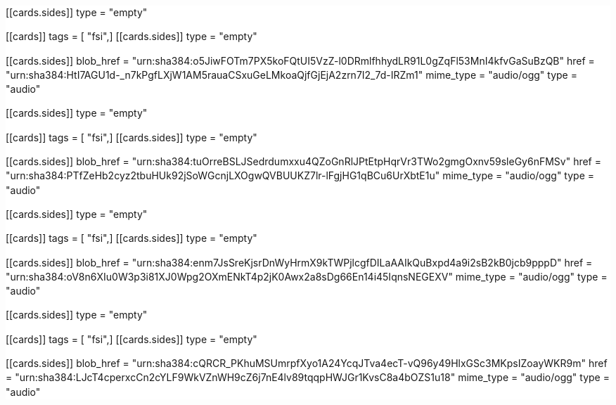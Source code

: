 [[cards.sides]]
type = "empty"


[[cards]]
tags = [ "fsi",]
[[cards.sides]]
type = "empty"

[[cards.sides]]
blob_href = "urn:sha384:o5JiwFOTm7PX5koFQtUI5VzZ-l0DRmlfhhydLR91L0gZqFl53MnI4kfvGaSuBzQB"
href = "urn:sha384:HtI7AGU1d-_n7kPgfLXjW1AM5rauaCSxuGeLMkoaQjfGjEjA2zrn7I2_7d-IRZm1"
mime_type = "audio/ogg"
type = "audio"

[[cards.sides]]
type = "empty"


[[cards]]
tags = [ "fsi",]
[[cards.sides]]
type = "empty"

[[cards.sides]]
blob_href = "urn:sha384:tuOrreBSLJSedrdumxxu4QZoGnRlJPtEtpHqrVr3TWo2gmgOxnv59sleGy6nFMSv"
href = "urn:sha384:PTfZeHb2cyz2tbuHUk92jSoWGcnjLXOgwQVBUUKZ7lr-lFgjHG1qBCu6UrXbtE1u"
mime_type = "audio/ogg"
type = "audio"

[[cards.sides]]
type = "empty"


[[cards]]
tags = [ "fsi",]
[[cards.sides]]
type = "empty"

[[cards.sides]]
blob_href = "urn:sha384:enm7JsSreKjsrDnWyHrmX9kTWPjlcgfDILaAAIkQuBxpd4a9i2sB2kB0jcb9pppD"
href = "urn:sha384:oV8n6XIu0W3p3i81XJ0Wpg2OXmENkT4p2jK0Awx2a8sDg66En14i45IqnsNEGEXV"
mime_type = "audio/ogg"
type = "audio"

[[cards.sides]]
type = "empty"


[[cards]]
tags = [ "fsi",]
[[cards.sides]]
type = "empty"

[[cards.sides]]
blob_href = "urn:sha384:cQRCR_PKhuMSUmrpfXyo1A24YcqJTva4ecT-vQ96y49HlxGSc3MKpsIZoayWKR9m"
href = "urn:sha384:LJcT4cperxcCn2cYLF9WkVZnWH9cZ6j7nE4lv89tqqpHWJGr1KvsC8a4bOZS1u18"
mime_type = "audio/ogg"
type = "audio"
